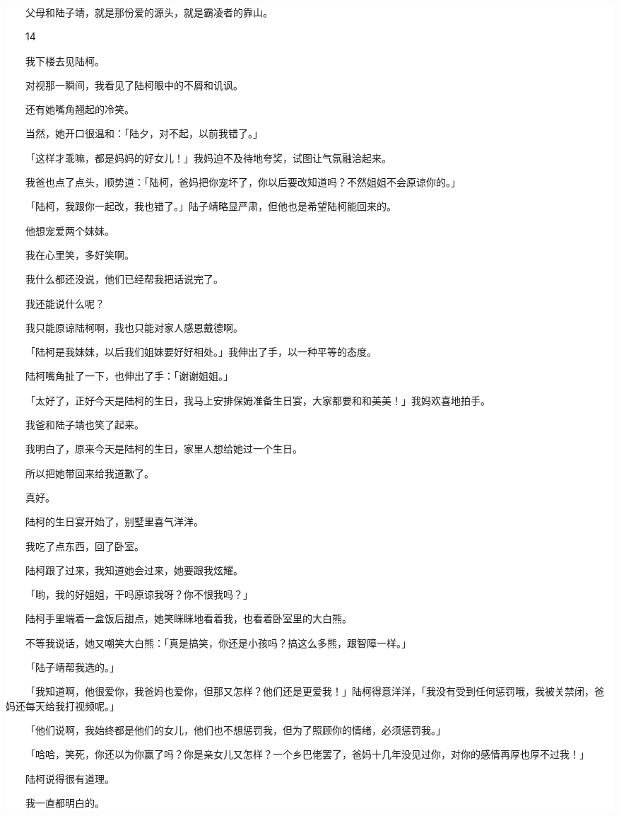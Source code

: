 &emsp;&emsp;父母和陆子靖，就是那份爱的源头，就是霸凌者的靠山。  
  
&emsp;&emsp;14  
  
&emsp;&emsp;我下楼去见陆柯。  
  
&emsp;&emsp;对视那一瞬间，我看见了陆柯眼中的不屑和讥讽。  
  
&emsp;&emsp;还有她嘴角翘起的冷笑。  
  
&emsp;&emsp;当然，她开口很温和：「陆夕，对不起，以前我错了。」  
  
&emsp;&emsp;「这样才乖嘛，都是妈妈的好女儿！」我妈迫不及待地夸奖，试图让气氛融洽起来。  
  
&emsp;&emsp;我爸也点了点头，顺势道：「陆柯，爸妈把你宠坏了，你以后要改知道吗？不然姐姐不会原谅你的。」  
  
&emsp;&emsp;「陆柯，我跟你一起改，我也错了。」陆子靖略显严肃，但他也是希望陆柯能回来的。  
  
&emsp;&emsp;他想宠爱两个妹妹。  
  
&emsp;&emsp;我在心里笑，多好笑啊。  
  
&emsp;&emsp;我什么都还没说，他们已经帮我把话说完了。  
  
&emsp;&emsp;我还能说什么呢？  
  
&emsp;&emsp;我只能原谅陆柯啊，我也只能对家人感恩戴德啊。  
  
&emsp;&emsp;「陆柯是我妹妹，以后我们姐妹要好好相处。」我伸出了手，以一种平等的态度。  
  
&emsp;&emsp;陆柯嘴角扯了一下，也伸出了手：「谢谢姐姐。」  
  
&emsp;&emsp;「太好了，正好今天是陆柯的生日，我马上安排保姆准备生日宴，大家都要和和美美！」我妈欢喜地拍手。  
  
&emsp;&emsp;我爸和陆子靖也笑了起来。  
  
&emsp;&emsp;我明白了，原来今天是陆柯的生日，家里人想给她过一个生日。  
  
&emsp;&emsp;所以把她带回来给我道歉了。  
  
&emsp;&emsp;真好。  
  
&emsp;&emsp;陆柯的生日宴开始了，别墅里喜气洋洋。  
  
&emsp;&emsp;我吃了点东西，回了卧室。  
  
&emsp;&emsp;陆柯跟了过来，我知道她会过来，她要跟我炫耀。  
  
&emsp;&emsp;「哟，我的好姐姐，干吗原谅我呀？你不恨我吗？」  
  
&emsp;&emsp;陆柯手里端着一盒饭后甜点，她笑眯眯地看着我，也看着卧室里的大白熊。  
  
&emsp;&emsp;不等我说话，她又嘲笑大白熊：「真是搞笑，你还是小孩吗？搞这么多熊，跟智障一样。」  
  
&emsp;&emsp;「陆子靖帮我选的。」  
  
&emsp;&emsp;「我知道啊，他很爱你，我爸妈也爱你，但那又怎样？他们还是更爱我！」陆柯得意洋洋，「我没有受到任何惩罚哦，我被关禁闭，爸妈还每天给我打视频呢。」  
  
&emsp;&emsp;「他们说啊，我始终都是他们的女儿，他们也不想惩罚我，但为了照顾你的情绪，必须惩罚我。」  
  
&emsp;&emsp;「哈哈，笑死，你还以为你赢了吗？你是亲女儿又怎样？一个乡巴佬罢了，爸妈十几年没见过你，对你的感情再厚也厚不过我！」  
  
&emsp;&emsp;陆柯说得很有道理。  
  
&emsp;&emsp;我一直都明白的。  
  
